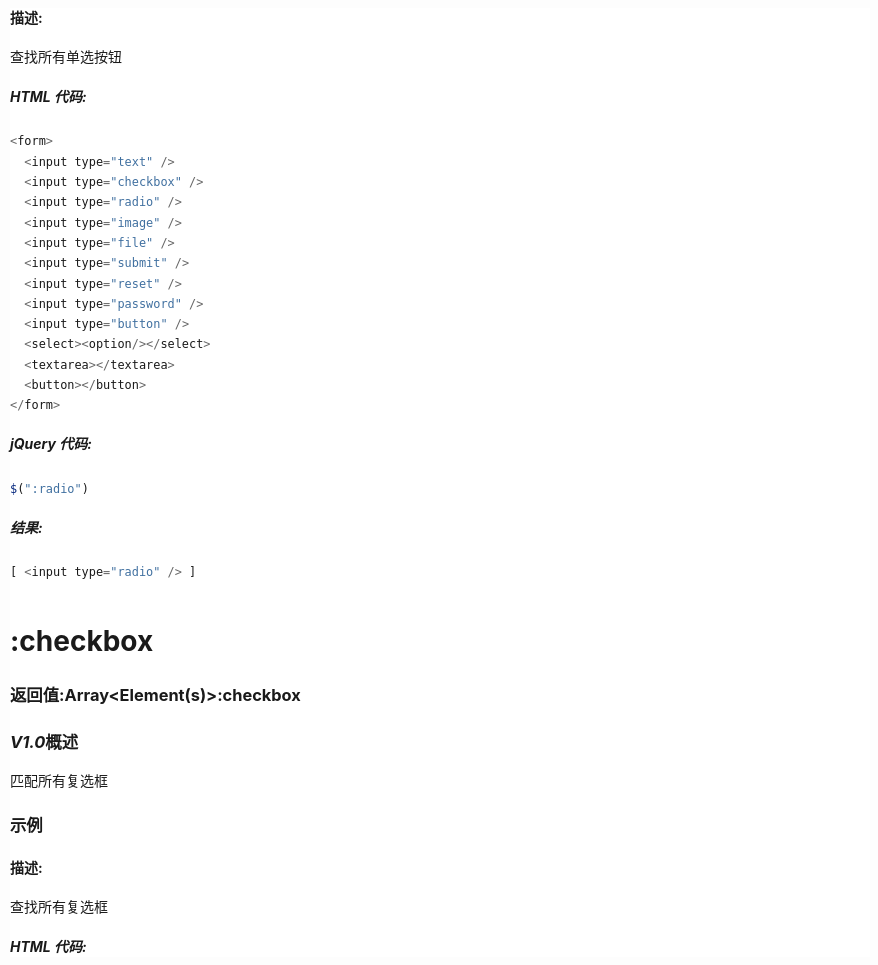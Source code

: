 #### 描述:

查找所有单选按钮

##### HTML 代码:

```js
<form>
  <input type="text" />
  <input type="checkbox" />
  <input type="radio" />
  <input type="image" />
  <input type="file" />
  <input type="submit" />
  <input type="reset" />
  <input type="password" />
  <input type="button" />
  <select><option/></select>
  <textarea></textarea>
  <button></button>
</form>

```

##### jQuery 代码:

```js
$(":radio")

```

##### 结果:

```js
[ <input type="radio" /> ]

```

# :checkbox

### 返回值:Array<Element(s)>:checkbox

### *V1.0*概述

匹配所有复选框

### 示例

#### 描述:

查找所有复选框

##### HTML 代码:

